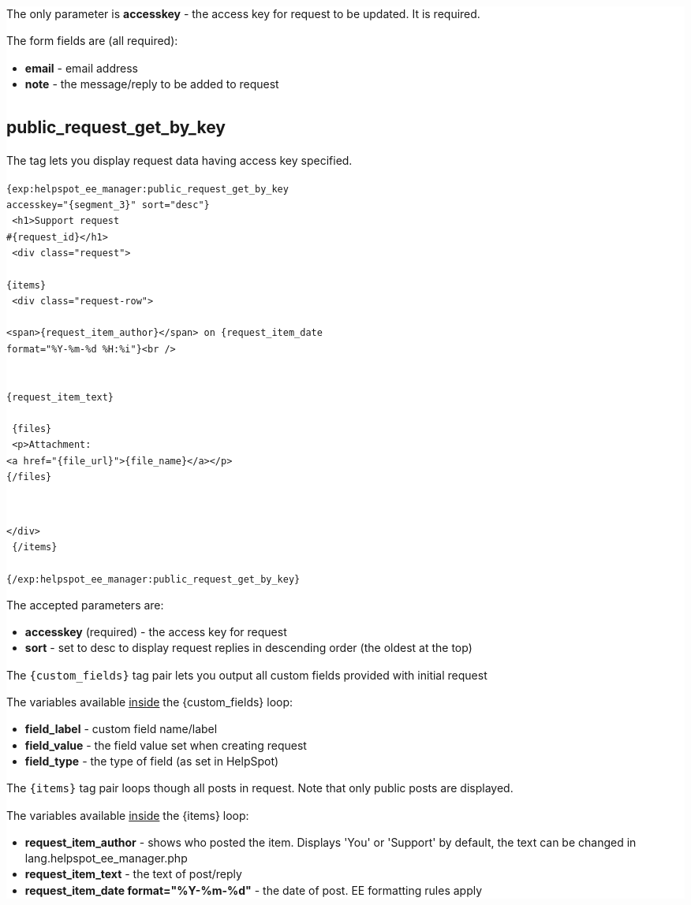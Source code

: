 <p>The only parameter is <strong>accesskey</strong> - the access key for request to be updated. It is required.</p>

<p>The form fields are (all required):
<ul>
<li><strong>email</strong> - email address</li>
<li><strong>note</strong> - the message/reply to be added to request</li>
</ul>
</p>


<h2><a name="public_request_get_by_key"></a>public_request_get_by_key</h2>

<p>The tag lets you display request data having access key specified.</p>


<code>{exp:helpspot_ee_manager:public_request_get_by_key accesskey="{segment_3}" sort="desc"}<br />
&lt;h1&gt;Support request #{request_id}&lt;/h1&gt;<br />
&lt;div class="request"&gt;<br />
{items}<br />
&lt;div class="request-row"&gt;<br />
&lt;span&gt;{request_item_author}&lt;/span&gt; on {request_item_date format="%Y-%m-%d %H:%i"}&lt;br /&gt;<br />			
{request_item_text}<br />
<br />
{files}<br />
&lt;p&gt;Attachment: &lt;a href="{file_url}"&gt;{file_name}&lt;/a&gt;&lt;/p&gt;
{/files}<br />

&lt;/div&gt;<br />
{/items}<br />
{/exp:helpspot_ee_manager:public_request_get_by_key}</code>

<p>The accepted parameters are:
<ul>
<li><strong>accesskey</strong> (required) - the access key for request</li>
<li><strong>sort</strong> - set to <span class="highlight">desc</span> to display request replies in descending order (the oldest at the top)</li>
</ul>
</p>

<p>The <samp>{custom_fields}</samp> tag pair lets you output all custom fields provided with initial request</p>
<p>The variables available <u>inside</u> the {custom_fields} loop:
<ul>
<li><strong>field_label</strong> - custom field name/label</li>
<li><strong>field_value</strong> - the field value set when creating request</li>
<li><strong>field_type</strong> - the type of field (as set in HelpSpot)</li>
</ul>
</p>

<p>The <samp>{items}</samp> tag pair loops though all posts in request. Note that only public posts are displayed.</p>

<p>The variables available <u>inside</u> the {items} loop:
<ul>
<li><strong>request_item_author</strong> - shows who posted the item. Displays 'You' or 'Support' by default, the text can be changed in lang.helpspot_ee_manager.php</li>
<li><strong>request_item_text</strong> - the text of post/reply</li>
<li><strong>request_item_date format="%Y-%m-%d"</strong> - the date of post. EE formatting rules apply</li>
</ul>
</p>
